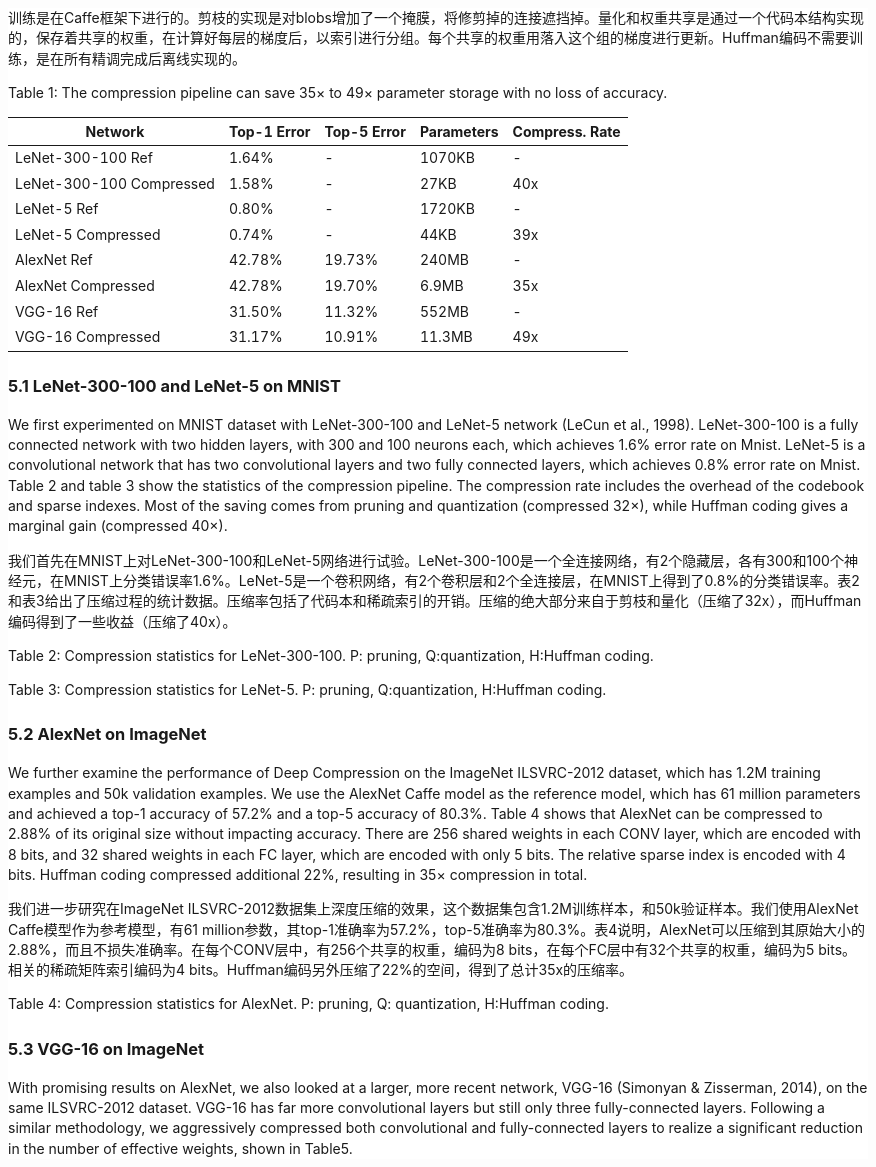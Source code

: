 训练是在Caffe框架下进行的。剪枝的实现是对blobs增加了一个掩膜，将修剪掉的连接遮挡掉。量化和权重共享是通过一个代码本结构实现的，保存着共享的权重，在计算好每层的梯度后，以索引进行分组。每个共享的权重用落入这个组的梯度进行更新。Huffman编码不需要训练，是在所有精调完成后离线实现的。

Table 1: The compression pipeline can save 35× to 49× parameter storage with no loss of accuracy.

Network | Top-1 Error | Top-5 Error | Parameters | Compress. Rate
--- | --- | --- | --- | ---
LeNet-300-100 Ref | 1.64% | - | 1070KB | -
LeNet-300-100 Compressed | 1.58% | - | 27KB | 40x
LeNet-5 Ref | 0.80% | - | 1720KB | -
LeNet-5 Compressed | 0.74% | - | 44KB | 39x
AlexNet Ref | 42.78% | 19.73% | 240MB | -
AlexNet Compressed | 42.78% | 19.70% | 6.9MB | 35x
VGG-16 Ref | 31.50% | 11.32% | 552MB | -
VGG-16 Compressed | 31.17% | 10.91% | 11.3MB | 49x

### 5.1 LeNet-300-100 and LeNet-5 on MNIST

We first experimented on MNIST dataset with LeNet-300-100 and LeNet-5 network (LeCun et al., 1998). LeNet-300-100 is a fully connected network with two hidden layers, with 300 and 100 neurons each, which achieves 1.6% error rate on Mnist. LeNet-5 is a convolutional network that has two convolutional layers and two fully connected layers, which achieves 0.8% error rate on Mnist. Table 2 and table 3 show the statistics of the compression pipeline. The compression rate includes the overhead of the codebook and sparse indexes. Most of the saving comes from pruning and quantization (compressed 32×), while Huffman coding gives a marginal gain (compressed 40×).

我们首先在MNIST上对LeNet-300-100和LeNet-5网络进行试验。LeNet-300-100是一个全连接网络，有2个隐藏层，各有300和100个神经元，在MNIST上分类错误率1.6%。LeNet-5是一个卷积网络，有2个卷积层和2个全连接层，在MNIST上得到了0.8%的分类错误率。表2和表3给出了压缩过程的统计数据。压缩率包括了代码本和稀疏索引的开销。压缩的绝大部分来自于剪枝和量化（压缩了32x），而Huffman编码得到了一些收益（压缩了40x）。

Table 2: Compression statistics for LeNet-300-100. P: pruning, Q:quantization, H:Huffman coding.

Table 3: Compression statistics for LeNet-5. P: pruning, Q:quantization, H:Huffman coding.

### 5.2 AlexNet on ImageNet

We further examine the performance of Deep Compression on the ImageNet ILSVRC-2012 dataset, which has 1.2M training examples and 50k validation examples. We use the AlexNet Caffe model as the reference model, which has 61 million parameters and achieved a top-1 accuracy of 57.2% and a top-5 accuracy of 80.3%. Table 4 shows that AlexNet can be compressed to 2.88% of its original size without impacting accuracy. There are 256 shared weights in each CONV layer, which are encoded with 8 bits, and 32 shared weights in each FC layer, which are encoded with only 5 bits. The relative sparse index is encoded with 4 bits. Huffman coding compressed additional 22%, resulting in 35× compression in total.

我们进一步研究在ImageNet ILSVRC-2012数据集上深度压缩的效果，这个数据集包含1.2M训练样本，和50k验证样本。我们使用AlexNet Caffe模型作为参考模型，有61 million参数，其top-1准确率为57.2%，top-5准确率为80.3%。表4说明，AlexNet可以压缩到其原始大小的2.88%，而且不损失准确率。在每个CONV层中，有256个共享的权重，编码为8 bits，在每个FC层中有32个共享的权重，编码为5 bits。相关的稀疏矩阵索引编码为4 bits。Huffman编码另外压缩了22%的空间，得到了总计35x的压缩率。

Table 4: Compression statistics for AlexNet. P: pruning, Q: quantization, H:Huffman coding.

### 5.3 VGG-16 on ImageNet

With promising results on AlexNet, we also looked at a larger, more recent network, VGG-16 (Simonyan & Zisserman, 2014), on the same ILSVRC-2012 dataset. VGG-16 has far more convolutional layers but still only three fully-connected layers. Following a similar methodology, we aggressively compressed both convolutional and fully-connected layers to realize a significant reduction in the number of effective weights, shown in Table5.

